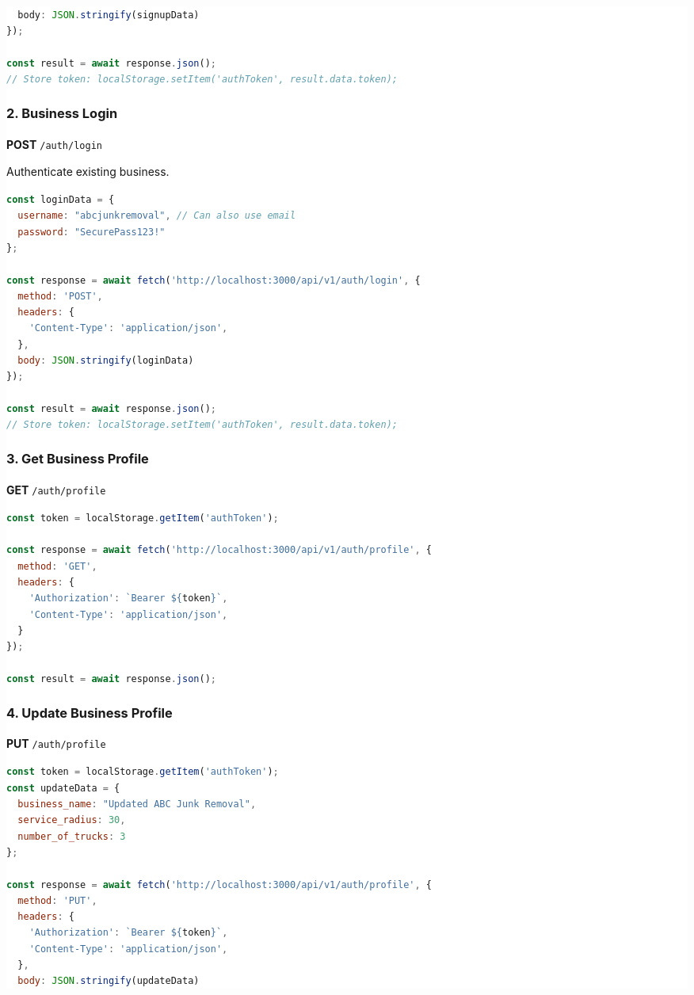 ```javascript
  body: JSON.stringify(signupData)
});

const result = await response.json();
// Store token: localStorage.setItem('authToken', result.data.token);
```

### 2. Business Login
**POST** `/auth/login`

Authenticate existing business.

```javascript
const loginData = {
  username: "abcjunkremoval", // Can also use email
  password: "SecurePass123!"
};

const response = await fetch('http://localhost:3000/api/v1/auth/login', {
  method: 'POST',
  headers: {
    'Content-Type': 'application/json',
  },
  body: JSON.stringify(loginData)
});

const result = await response.json();
// Store token: localStorage.setItem('authToken', result.data.token);
```

### 3. Get Business Profile
**GET** `/auth/profile`

```javascript
const token = localStorage.getItem('authToken');

const response = await fetch('http://localhost:3000/api/v1/auth/profile', {
  method: 'GET',
  headers: {
    'Authorization': `Bearer ${token}`,
    'Content-Type': 'application/json',
  }
});

const result = await response.json();
```

### 4. Update Business Profile
**PUT** `/auth/profile`

```javascript
const token = localStorage.getItem('authToken');
const updateData = {
  business_name: "Updated ABC Junk Removal",
  service_radius: 30,
  number_of_trucks: 3
};

const response = await fetch('http://localhost:3000/api/v1/auth/profile', {
  method: 'PUT',
  headers: {
    'Authorization': `Bearer ${token}`,
    'Content-Type': 'application/json',
  },
  body: JSON.stringify(updateData)
```